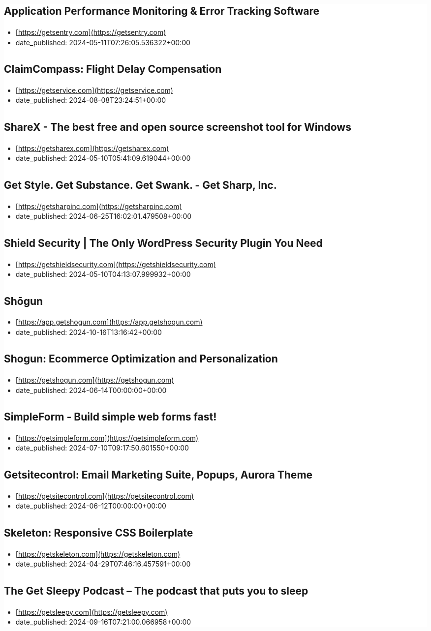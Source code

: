  ## Application Performance Monitoring & Error Tracking Software
 - [https://getsentry.com](https://getsentry.com)
 - date_published: 2024-05-11T07:26:05.536322+00:00

 ## ClaimCompass: Flight Delay Compensation
 - [https://getservice.com](https://getservice.com)
 - date_published: 2024-08-08T23:24:51+00:00

 ## ShareX - The best free and open source screenshot tool for Windows
 - [https://getsharex.com](https://getsharex.com)
 - date_published: 2024-05-10T05:41:09.619044+00:00

 ## Get Style. Get Substance. Get Swank. - Get Sharp, Inc.
 - [https://getsharpinc.com](https://getsharpinc.com)
 - date_published: 2024-06-25T16:02:01.479508+00:00

 ## Shield Security | The Only WordPress Security Plugin You Need
 - [https://getshieldsecurity.com](https://getshieldsecurity.com)
 - date_published: 2024-05-10T04:13:07.999932+00:00

 ## Shōgun
 - [https://app.getshogun.com](https://app.getshogun.com)
 - date_published: 2024-10-16T13:16:42+00:00

 ## Shogun: Ecommerce Optimization and Personalization
 - [https://getshogun.com](https://getshogun.com)
 - date_published: 2024-06-14T00:00:00+00:00

 ## SimpleForm - Build simple web forms fast!
 - [https://getsimpleform.com](https://getsimpleform.com)
 - date_published: 2024-07-10T09:17:50.601550+00:00

 ## Getsitecontrol: Email Marketing Suite, Popups, Aurora Theme
 - [https://getsitecontrol.com](https://getsitecontrol.com)
 - date_published: 2024-06-12T00:00:00+00:00

 ## Skeleton: Responsive CSS Boilerplate
 - [https://getskeleton.com](https://getskeleton.com)
 - date_published: 2024-04-29T07:46:16.457591+00:00

 ## The Get Sleepy Podcast – The podcast that puts you to sleep
 - [https://getsleepy.com](https://getsleepy.com)
 - date_published: 2024-09-16T07:21:00.066958+00:00
